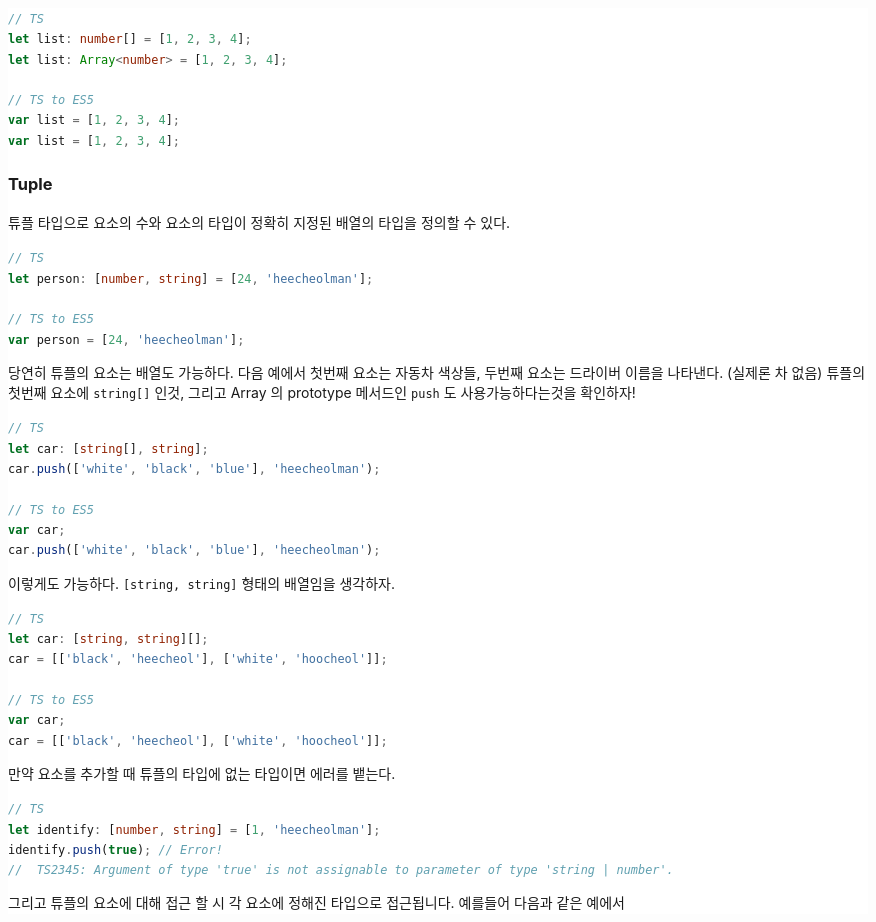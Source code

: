 ```ts
// TS
let list: number[] = [1, 2, 3, 4];
let list: Array<number> = [1, 2, 3, 4];

// TS to ES5
var list = [1, 2, 3, 4];
var list = [1, 2, 3, 4];
```

### Tuple
튜플 타입으로 요소의 수와 요소의 타입이 정확히 지정된 배열의 타입을 정의할 수 있다.

```ts
// TS
let person: [number, string] = [24, 'heecheolman'];

// TS to ES5
var person = [24, 'heecheolman'];
```

당연히 튜플의 요소는 배열도 가능하다. 다음 예에서 첫번째 요소는 자동차 색상들, 두번째 요소는 드라이버 이름을 나타낸다. (실제론 차 없음) 튜플의 첫번째 요소에 `string[]` 인것, 그리고 Array 의 prototype 메서드인 `push` 도 사용가능하다는것을 확인하자!
```ts
// TS
let car: [string[], string];
car.push(['white', 'black', 'blue'], 'heecheolman');

// TS to ES5
var car;
car.push(['white', 'black', 'blue'], 'heecheolman');
```

이렇게도 가능하다. `[string, string]` 형태의 배열임을 생각하자.


```ts
// TS
let car: [string, string][];
car = [['black', 'heecheol'], ['white', 'hoocheol']];

// TS to ES5
var car;
car = [['black', 'heecheol'], ['white', 'hoocheol']];
```

만약 요소를 추가할 때 튜플의 타입에 없는 타입이면 에러를 뱉는다.

```ts
// TS
let identify: [number, string] = [1, 'heecheolman'];
identify.push(true); // Error!
//  TS2345: Argument of type 'true' is not assignable to parameter of type 'string | number'.
```

그리고 튜플의 요소에 대해 접근 할 시 각 요소에 정해진 타입으로 접근됩니다. 예를들어 다음과 같은 예에서
